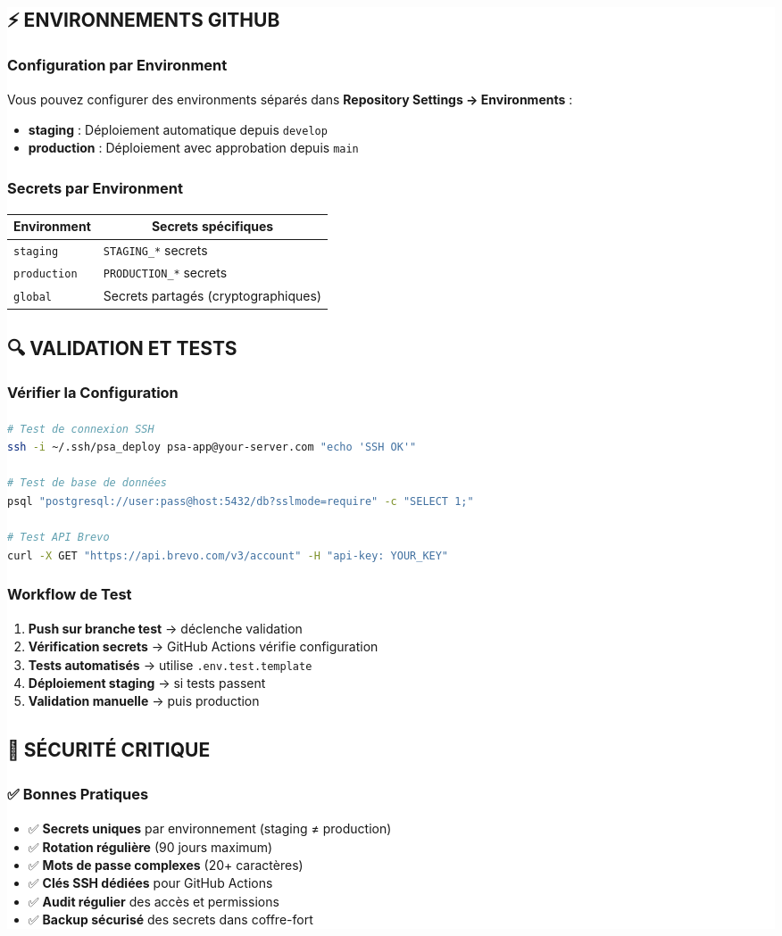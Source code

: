## ⚡ ENVIRONNEMENTS GITHUB

### Configuration par Environment

Vous pouvez configurer des environments séparés dans **Repository Settings → Environments** :

- **staging** : Déploiement automatique depuis `develop`
- **production** : Déploiement avec approbation depuis `main`

### Secrets par Environment

| Environment | Secrets spécifiques |
|-------------|-------------------|
| `staging` | `STAGING_*` secrets |
| `production` | `PRODUCTION_*` secrets |
| `global` | Secrets partagés (cryptographiques) |

## 🔍 VALIDATION ET TESTS

### Vérifier la Configuration

```bash
# Test de connexion SSH
ssh -i ~/.ssh/psa_deploy psa-app@your-server.com "echo 'SSH OK'"

# Test de base de données
psql "postgresql://user:pass@host:5432/db?sslmode=require" -c "SELECT 1;"

# Test API Brevo
curl -X GET "https://api.brevo.com/v3/account" -H "api-key: YOUR_KEY"
```

### Workflow de Test

1. **Push sur branche test** → déclenche validation
2. **Vérification secrets** → GitHub Actions vérifie configuration
3. **Tests automatisés** → utilise `.env.test.template`
4. **Déploiement staging** → si tests passent
5. **Validation manuelle** → puis production

## 🚨 SÉCURITÉ CRITIQUE

### ✅ Bonnes Pratiques

- ✅ **Secrets uniques** par environnement (staging ≠ production)
- ✅ **Rotation régulière** (90 jours maximum)
- ✅ **Mots de passe complexes** (20+ caractères)
- ✅ **Clés SSH dédiées** pour GitHub Actions
- ✅ **Audit régulier** des accès et permissions
- ✅ **Backup sécurisé** des secrets dans coffre-fort
